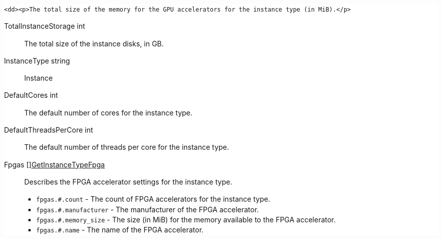     <dd><p>The total size of the memory for the GPU accelerators for the instance type (in MiB).</p>
</dd><dt class="property-optional"
            title="Optional">
        <span id="totalinstancestorage_csharp">
<a data-swiftype-name="resource-property" data-swiftype-type="text" href="#totalinstancestorage_csharp" style="color: inherit; text-decoration: inherit;">Total<wbr>Instance<wbr>Storage</a>
</span>
        <span class="property-indicator"></span>
        <span class="property-type">int</span>
    </dt>
    <dd><p>The total size of the instance disks, in GB.</p>
</dd></dl>
</pulumi-choosable>
</div>

<div>
<pulumi-choosable type="language" values="go">
<dl class="resources-properties"><dt class="property-required"
            title="Required">
        <span id="instancetype_go">
<a data-swiftype-name="resource-property" data-swiftype-type="text" href="#instancetype_go" style="color: inherit; text-decoration: inherit;">Instance<wbr>Type</a>
</span>
        <span class="property-indicator"></span>
        <span class="property-type">string</span>
    </dt>
    <dd><p>Instance</p>
</dd><dt class="property-optional"
            title="Optional">
        <span id="defaultcores_go">
<a data-swiftype-name="resource-property" data-swiftype-type="text" href="#defaultcores_go" style="color: inherit; text-decoration: inherit;">Default<wbr>Cores</a>
</span>
        <span class="property-indicator"></span>
        <span class="property-type">int</span>
    </dt>
    <dd><p>The default number of cores for the instance type.</p>
</dd><dt class="property-optional"
            title="Optional">
        <span id="defaultthreadspercore_go">
<a data-swiftype-name="resource-property" data-swiftype-type="text" href="#defaultthreadspercore_go" style="color: inherit; text-decoration: inherit;">Default<wbr>Threads<wbr>Per<wbr>Core</a>
</span>
        <span class="property-indicator"></span>
        <span class="property-type">int</span>
    </dt>
    <dd><p>The  default  number of threads per core for the instance type.</p>
</dd><dt class="property-optional"
            title="Optional">
        <span id="fpgas_go">
<a data-swiftype-name="resource-property" data-swiftype-type="text" href="#fpgas_go" style="color: inherit; text-decoration: inherit;">Fpgas</a>
</span>
        <span class="property-indicator"></span>
        <span class="property-type"><a href="#getinstancetypefpga">[]Get<wbr>Instance<wbr>Type<wbr>Fpga</a></span>
    </dt>
    <dd><p>Describes the FPGA accelerator settings for the instance type.</p>
<ul>
<li><code>fpgas.#.count</code> - The count of FPGA accelerators for the instance type.</li>
<li><code>fpgas.#.manufacturer</code> - The manufacturer of the FPGA accelerator.</li>
<li><code>fpgas.#.memory_size</code> - The size (in MiB) for the memory available to the FPGA accelerator.</li>
<li><code>fpgas.#.name</code> - The name of the FPGA accelerator.</li>